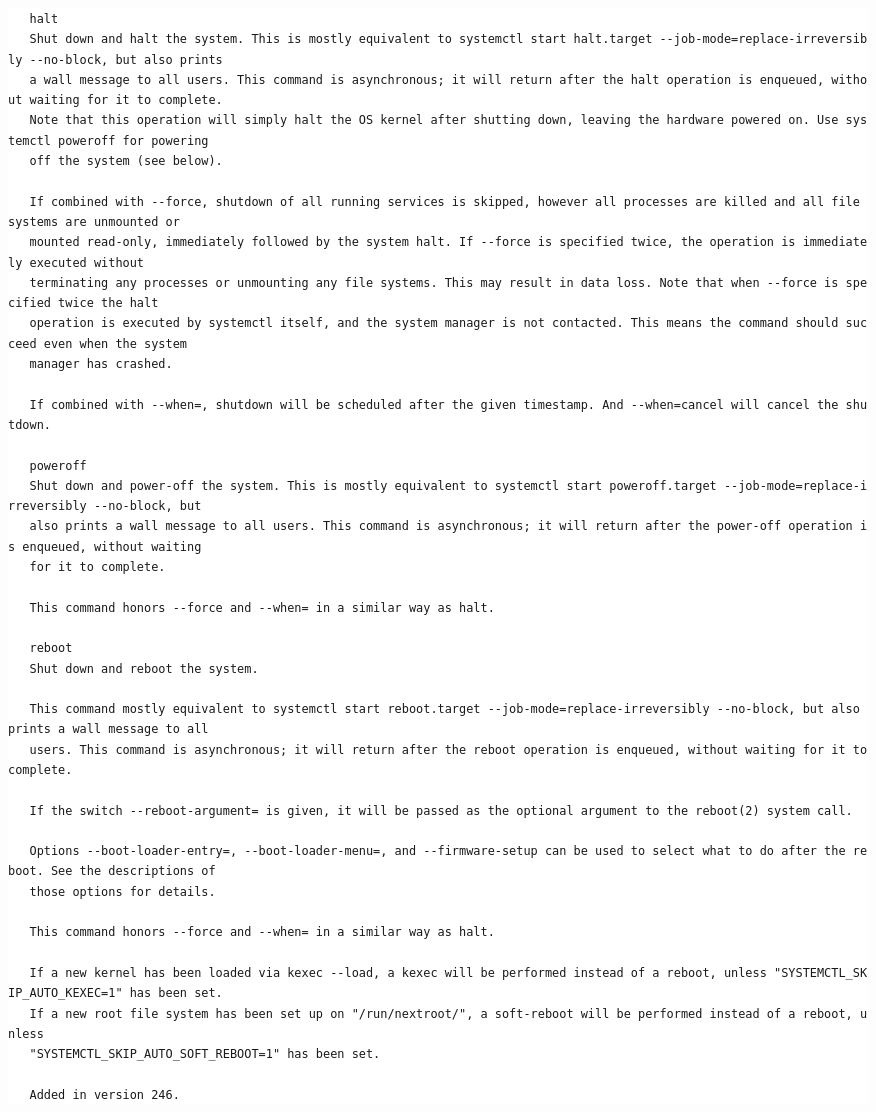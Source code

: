        halt
	   Shut down and halt the system. This is mostly equivalent to systemctl start halt.target --job-mode=replace-irreversibly --no-block, but also prints
	   a wall message to all users. This command is asynchronous; it will return after the halt operation is enqueued, without waiting for it to complete.
	   Note that this operation will simply halt the OS kernel after shutting down, leaving the hardware powered on. Use systemctl poweroff for powering
	   off the system (see below).

	   If combined with --force, shutdown of all running services is skipped, however all processes are killed and all file systems are unmounted or
	   mounted read-only, immediately followed by the system halt. If --force is specified twice, the operation is immediately executed without
	   terminating any processes or unmounting any file systems. This may result in data loss. Note that when --force is specified twice the halt
	   operation is executed by systemctl itself, and the system manager is not contacted. This means the command should succeed even when the system
	   manager has crashed.

	   If combined with --when=, shutdown will be scheduled after the given timestamp. And --when=cancel will cancel the shutdown.

       poweroff
	   Shut down and power-off the system. This is mostly equivalent to systemctl start poweroff.target --job-mode=replace-irreversibly --no-block, but
	   also prints a wall message to all users. This command is asynchronous; it will return after the power-off operation is enqueued, without waiting
	   for it to complete.

	   This command honors --force and --when= in a similar way as halt.

       reboot
	   Shut down and reboot the system.

	   This command mostly equivalent to systemctl start reboot.target --job-mode=replace-irreversibly --no-block, but also prints a wall message to all
	   users. This command is asynchronous; it will return after the reboot operation is enqueued, without waiting for it to complete.

	   If the switch --reboot-argument= is given, it will be passed as the optional argument to the reboot(2) system call.

	   Options --boot-loader-entry=, --boot-loader-menu=, and --firmware-setup can be used to select what to do after the reboot. See the descriptions of
	   those options for details.

	   This command honors --force and --when= in a similar way as halt.

	   If a new kernel has been loaded via kexec --load, a kexec will be performed instead of a reboot, unless "SYSTEMCTL_SKIP_AUTO_KEXEC=1" has been set.
	   If a new root file system has been set up on "/run/nextroot/", a soft-reboot will be performed instead of a reboot, unless
	   "SYSTEMCTL_SKIP_AUTO_SOFT_REBOOT=1" has been set.

	   Added in version 246.
